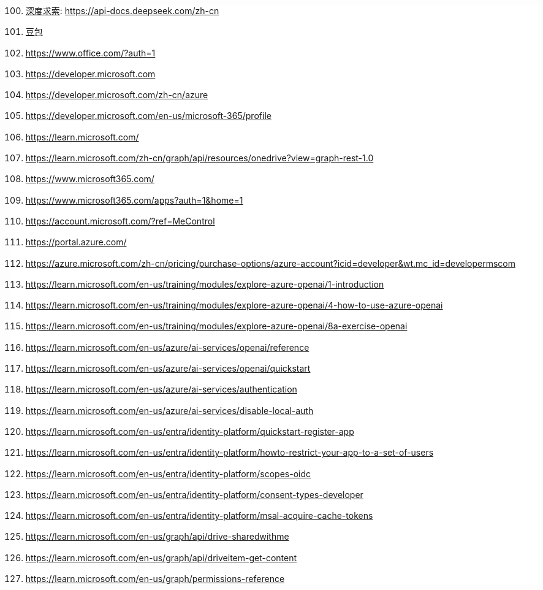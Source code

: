 100. [深度求索](https://www.deepseek.com): <https://api-docs.deepseek.com/zh-cn>
101. [豆包](https://www.doubao.com)

102. <https://www.office.com/?auth=1>

103. <https://developer.microsoft.com>
104. <https://developer.microsoft.com/zh-cn/azure>
105. <https://developer.microsoft.com/en-us/microsoft-365/profile>

106. <https://learn.microsoft.com/>
107. <https://learn.microsoft.com/zh-cn/graph/api/resources/onedrive?view=graph-rest-1.0>

108. <https://www.microsoft365.com/>
109. <https://www.microsoft365.com/apps?auth=1&home=1>

110. <https://account.microsoft.com/?ref=MeControl>

111. <https://portal.azure.com/>
112. <https://azure.microsoft.com/zh-cn/pricing/purchase-options/azure-account?icid=developer&wt.mc_id=developermscom>

113. <https://learn.microsoft.com/en-us/training/modules/explore-azure-openai/1-introduction>
114. <https://learn.microsoft.com/en-us/training/modules/explore-azure-openai/4-how-to-use-azure-openai>
115. <https://learn.microsoft.com/en-us/training/modules/explore-azure-openai/8a-exercise-openai>

116.  <https://learn.microsoft.com/en-us/azure/ai-services/openai/reference>
117. <https://learn.microsoft.com/en-us/azure/ai-services/openai/quickstart>
118. <https://learn.microsoft.com/en-us/azure/ai-services/authentication>
119. <https://learn.microsoft.com/en-us/azure/ai-services/disable-local-auth>

120. <https://learn.microsoft.com/en-us/entra/identity-platform/quickstart-register-app>
121. <https://learn.microsoft.com/en-us/entra/identity-platform/howto-restrict-your-app-to-a-set-of-users>
122. <https://learn.microsoft.com/en-us/entra/identity-platform/scopes-oidc>
123. <https://learn.microsoft.com/en-us/entra/identity-platform/consent-types-developer>
124. <https://learn.microsoft.com/en-us/entra/identity-platform/msal-acquire-cache-tokens>

125. <https://learn.microsoft.com/en-us/graph/api/drive-sharedwithme>
126. <https://learn.microsoft.com/en-us/graph/api/driveitem-get-content>
127. <https://learn.microsoft.com/en-us/graph/permissions-reference>

